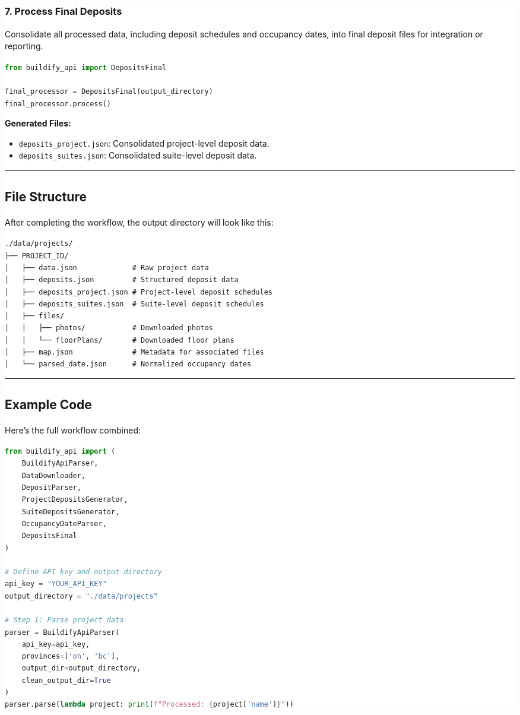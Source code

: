 
### 7. Process Final Deposits

Consolidate all processed data, including deposit schedules and occupancy dates, into final deposit files for integration or reporting.

```python
from buildify_api import DepositsFinal

final_processor = DepositsFinal(output_directory)
final_processor.process()
```

**Generated Files:**
- `deposits_project.json`: Consolidated project-level deposit data.
- `deposits_suites.json`: Consolidated suite-level deposit data.

---

## File Structure

After completing the workflow, the output directory will look like this:
```
./data/projects/
├── PROJECT_ID/
│   ├── data.json             # Raw project data
│   ├── deposits.json         # Structured deposit data
│   ├── deposits_project.json # Project-level deposit schedules
│   ├── deposits_suites.json  # Suite-level deposit schedules
│   ├── files/
│   │   ├── photos/           # Downloaded photos
│   │   └── floorPlans/       # Downloaded floor plans
│   ├── map.json              # Metadata for associated files
│   └── parsed_date.json      # Normalized occupancy dates
```

---

## Example Code

Here’s the full workflow combined:

```python
from buildify_api import (
    BuildifyApiParser,
    DataDownloader,
    DepositParser,
    ProjectDepositsGenerator,
    SuiteDepositsGenerator,
    OccupancyDateParser,
    DepositsFinal
)

# Define API key and output directory
api_key = "YOUR_API_KEY"
output_directory = "./data/projects"

# Step 1: Parse project data
parser = BuildifyApiParser(
    api_key=api_key,
    provinces=['on', 'bc'],
    output_dir=output_directory,
    clean_output_dir=True
)
parser.parse(lambda project: print(f"Processed: {project['name']}"))

```